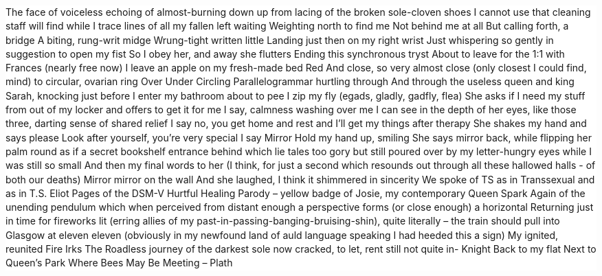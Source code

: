 <span class="depth-13">The face of voiceless echoing of almost-burning down up from lacing of the broken sole-cloven shoes I cannot use that cleaning staff will find while I trace lines of all my fallen left waiting</span>
<span class="depth-13">Weighting north to find me</span>
<span class="depth-13">Not behind me at all</span>
<span class="depth-13">But calling forth, a bridge</span>
<span class="depth-13">A biting, rung-writ midge</span>
<span class="depth-13">Wrung-tight written little</span>
<span class="depth-13">Landing just then on my right wrist</span>
<span class="depth-13">Just whispering so gently in suggestion to open my fist</span>
<span class="depth-13">So I obey her, and away she flutters</span>
<span class="depth-13">Ending this synchronous tryst</span>
<span class="depth-13">About to leave for the 1:1 with Frances (nearly free now) I leave an apple on my fresh-made bed</span>
<span class="depth-13">Red</span>
<span class="depth-14"></span>
<span class="depth-14">And close, so very almost close (only closest I could find, mind) to circular, ovarian ring</span>
<span class="depth-15"></span>
<span class="depth-15">Over</span>
<span class="depth-15">Under</span>
<span class="depth-15">Circling</span>
<span class="depth-15">Parallelogrammar hurtling through</span>
<span class="depth-15">And through the useless queen and king</span>
<span class="depth-15">Sarah, knocking just before I enter my bathroom about to pee I zip my fly (egads, gladly, gadfly, flea)</span>
<span class="depth-15">She asks if I need my stuff from out of my locker and offers to get it for me</span>
<span class="depth-15">I say, calmness washing over me</span>
<span class="depth-15">I can see in the depth of her eyes, like those three, darting sense of shared relief</span>
<span class="depth-15">I say no, you get home and rest and I’ll get my things after therapy</span>
<span class="depth-15">She shakes my hand and says please</span>
<span class="depth-15">Look after yourself, you’re very special</span>
<span class="depth-15">I say</span>
<span class="depth-15">Mirror</span>
<span class="depth-15">Hold my hand up, smiling</span>
<span class="depth-15">She says mirror back, while flipping her palm round as if a secret bookshelf entrance behind which lie tales too gory but still poured over by my letter-hungry eyes while I was still so small</span>
<span class="depth-15">And then my final words to her (I think, for just a second which resounds out through all these hallowed halls - of both our deaths)</span>
<span class="depth-15">Mirror mirror on the wall</span>
<span class="depth-15">And she laughed, I think it shimmered in sincerity</span>
<span class="depth-15">We spoke of TS as in Transsexual and as in T.S. Eliot</span>
<span class="depth-15">Pages of the DSM-V</span>
<span class="depth-15">Hurtful Healing Parody – yellow badge of Josie, my contemporary</span>
<span class="depth-15">Queen Spark</span>
<span class="depth-15">Again of the unending pendulum which when perceived from distant enough a perspective forms (or close enough) a horizontal</span>
<span class="depth-15">Returning just in time for fireworks lit (erring allies of my past-in-passing-banging-bruising-shin), quite literally – the train should pull into Glasgow at eleven eleven (obviously in my newfound land of auld language speaking I had heeded this a sign)</span>
<span class="depth-15">My ignited, reunited</span>
<span class="depth-15">Fire</span>
<span class="depth-15">Irks The Roadless journey of the darkest sole now cracked, to let, rent still not quite in-</span>
<span class="depth-15">Knight</span>
<span class="depth-15">Back to my</span>
<span class="depth-15">flat</span>
<span class="depth-15">Next to</span>
<span class="depth-15">Queen’s Park</span>
<span class="depth-15">Where Bees May Be Meeting</span>
<span class="depth-15">– Plath</span>